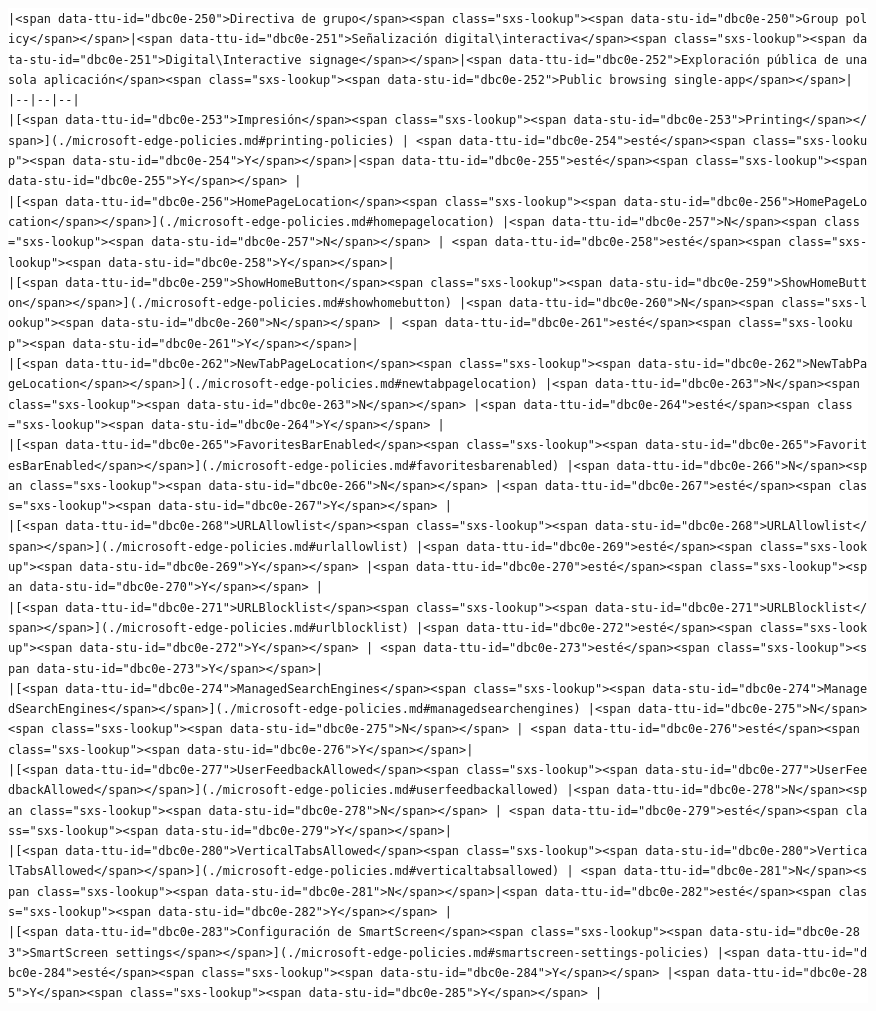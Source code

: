    ```
|<span data-ttu-id="dbc0e-250">Directiva de grupo</span><span class="sxs-lookup"><span data-stu-id="dbc0e-250">Group policy</span></span>|<span data-ttu-id="dbc0e-251">Señalización digital\interactiva</span><span class="sxs-lookup"><span data-stu-id="dbc0e-251">Digital\Interactive signage</span></span>|<span data-ttu-id="dbc0e-252">Exploración pública de una sola aplicación</span><span class="sxs-lookup"><span data-stu-id="dbc0e-252">Public browsing single-app</span></span>|
|--|--|--|
|[<span data-ttu-id="dbc0e-253">Impresión</span><span class="sxs-lookup"><span data-stu-id="dbc0e-253">Printing</span></span>](./microsoft-edge-policies.md#printing-policies) | <span data-ttu-id="dbc0e-254">esté</span><span class="sxs-lookup"><span data-stu-id="dbc0e-254">Y</span></span>|<span data-ttu-id="dbc0e-255">esté</span><span class="sxs-lookup"><span data-stu-id="dbc0e-255">Y</span></span> |
|[<span data-ttu-id="dbc0e-256">HomePageLocation</span><span class="sxs-lookup"><span data-stu-id="dbc0e-256">HomePageLocation</span></span>](./microsoft-edge-policies.md#homepagelocation) |<span data-ttu-id="dbc0e-257">N</span><span class="sxs-lookup"><span data-stu-id="dbc0e-257">N</span></span> | <span data-ttu-id="dbc0e-258">esté</span><span class="sxs-lookup"><span data-stu-id="dbc0e-258">Y</span></span>|
|[<span data-ttu-id="dbc0e-259">ShowHomeButton</span><span class="sxs-lookup"><span data-stu-id="dbc0e-259">ShowHomeButton</span></span>](./microsoft-edge-policies.md#showhomebutton) |<span data-ttu-id="dbc0e-260">N</span><span class="sxs-lookup"><span data-stu-id="dbc0e-260">N</span></span> | <span data-ttu-id="dbc0e-261">esté</span><span class="sxs-lookup"><span data-stu-id="dbc0e-261">Y</span></span>|
|[<span data-ttu-id="dbc0e-262">NewTabPageLocation</span><span class="sxs-lookup"><span data-stu-id="dbc0e-262">NewTabPageLocation</span></span>](./microsoft-edge-policies.md#newtabpagelocation) |<span data-ttu-id="dbc0e-263">N</span><span class="sxs-lookup"><span data-stu-id="dbc0e-263">N</span></span> |<span data-ttu-id="dbc0e-264">esté</span><span class="sxs-lookup"><span data-stu-id="dbc0e-264">Y</span></span> |
|[<span data-ttu-id="dbc0e-265">FavoritesBarEnabled</span><span class="sxs-lookup"><span data-stu-id="dbc0e-265">FavoritesBarEnabled</span></span>](./microsoft-edge-policies.md#favoritesbarenabled) |<span data-ttu-id="dbc0e-266">N</span><span class="sxs-lookup"><span data-stu-id="dbc0e-266">N</span></span> |<span data-ttu-id="dbc0e-267">esté</span><span class="sxs-lookup"><span data-stu-id="dbc0e-267">Y</span></span> |
|[<span data-ttu-id="dbc0e-268">URLAllowlist</span><span class="sxs-lookup"><span data-stu-id="dbc0e-268">URLAllowlist</span></span>](./microsoft-edge-policies.md#urlallowlist) |<span data-ttu-id="dbc0e-269">esté</span><span class="sxs-lookup"><span data-stu-id="dbc0e-269">Y</span></span> |<span data-ttu-id="dbc0e-270">esté</span><span class="sxs-lookup"><span data-stu-id="dbc0e-270">Y</span></span> |
|[<span data-ttu-id="dbc0e-271">URLBlocklist</span><span class="sxs-lookup"><span data-stu-id="dbc0e-271">URLBlocklist</span></span>](./microsoft-edge-policies.md#urlblocklist) |<span data-ttu-id="dbc0e-272">esté</span><span class="sxs-lookup"><span data-stu-id="dbc0e-272">Y</span></span> | <span data-ttu-id="dbc0e-273">esté</span><span class="sxs-lookup"><span data-stu-id="dbc0e-273">Y</span></span>|
|[<span data-ttu-id="dbc0e-274">ManagedSearchEngines</span><span class="sxs-lookup"><span data-stu-id="dbc0e-274">ManagedSearchEngines</span></span>](./microsoft-edge-policies.md#managedsearchengines) |<span data-ttu-id="dbc0e-275">N</span><span class="sxs-lookup"><span data-stu-id="dbc0e-275">N</span></span> | <span data-ttu-id="dbc0e-276">esté</span><span class="sxs-lookup"><span data-stu-id="dbc0e-276">Y</span></span>|
|[<span data-ttu-id="dbc0e-277">UserFeedbackAllowed</span><span class="sxs-lookup"><span data-stu-id="dbc0e-277">UserFeedbackAllowed</span></span>](./microsoft-edge-policies.md#userfeedbackallowed) |<span data-ttu-id="dbc0e-278">N</span><span class="sxs-lookup"><span data-stu-id="dbc0e-278">N</span></span> | <span data-ttu-id="dbc0e-279">esté</span><span class="sxs-lookup"><span data-stu-id="dbc0e-279">Y</span></span>|
|[<span data-ttu-id="dbc0e-280">VerticalTabsAllowed</span><span class="sxs-lookup"><span data-stu-id="dbc0e-280">VerticalTabsAllowed</span></span>](./microsoft-edge-policies.md#verticaltabsallowed) | <span data-ttu-id="dbc0e-281">N</span><span class="sxs-lookup"><span data-stu-id="dbc0e-281">N</span></span>|<span data-ttu-id="dbc0e-282">esté</span><span class="sxs-lookup"><span data-stu-id="dbc0e-282">Y</span></span> |
|[<span data-ttu-id="dbc0e-283">Configuración de SmartScreen</span><span class="sxs-lookup"><span data-stu-id="dbc0e-283">SmartScreen settings</span></span>](./microsoft-edge-policies.md#smartscreen-settings-policies) |<span data-ttu-id="dbc0e-284">esté</span><span class="sxs-lookup"><span data-stu-id="dbc0e-284">Y</span></span> |<span data-ttu-id="dbc0e-285">Y</span><span class="sxs-lookup"><span data-stu-id="dbc0e-285">Y</span></span> |
   ```
